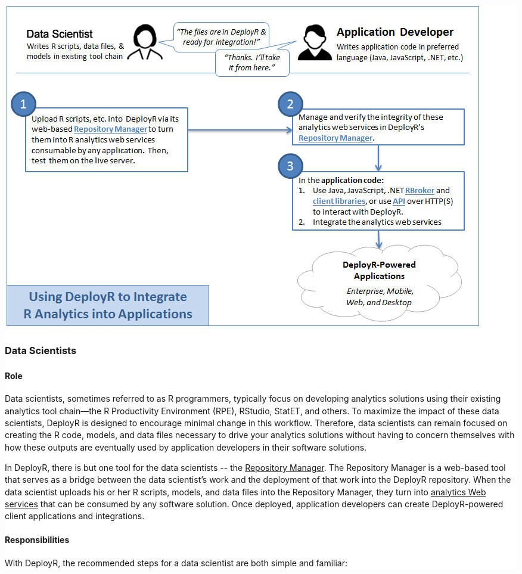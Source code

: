 ![story](./media/deployr-about/DeployRWorkflowStory.png)

### Data Scientists

#### Role

Data scientists, sometimes referred to as R programmers, typically focus on developing analytics solutions using their existing analytics tool chain—the R Productivity Environment (RPE), RStudio, StatET, and others. To maximize the impact of these data scientists, DeployR is designed to encourage minimal change in this workflow. Therefore, data scientists can remain focused on creating the R code, models, and data files necessary to drive your analytics solutions without having to concern themselves with how these outputs are eventually used by application developers in their software solutions.

In DeployR, there is but one tool for the data scientists -- the [Repository Manager](#g_repoman). The Repository Manager is a web-based tool that serves as a bridge between the data scientist’s work and the deployment of that work into the DeployR repository. When the data scientist uploads his or her R scripts, models, and data files into the Repository Manager, they turn into [analytics Web services](#g_analyticswebservice) that can be consumed by any software solution. Once deployed, application developers can create DeployR-powered client applications and integrations.

#### Responsibilities

With DeployR, the recommended steps for a data scientist are both simple and familiar:
